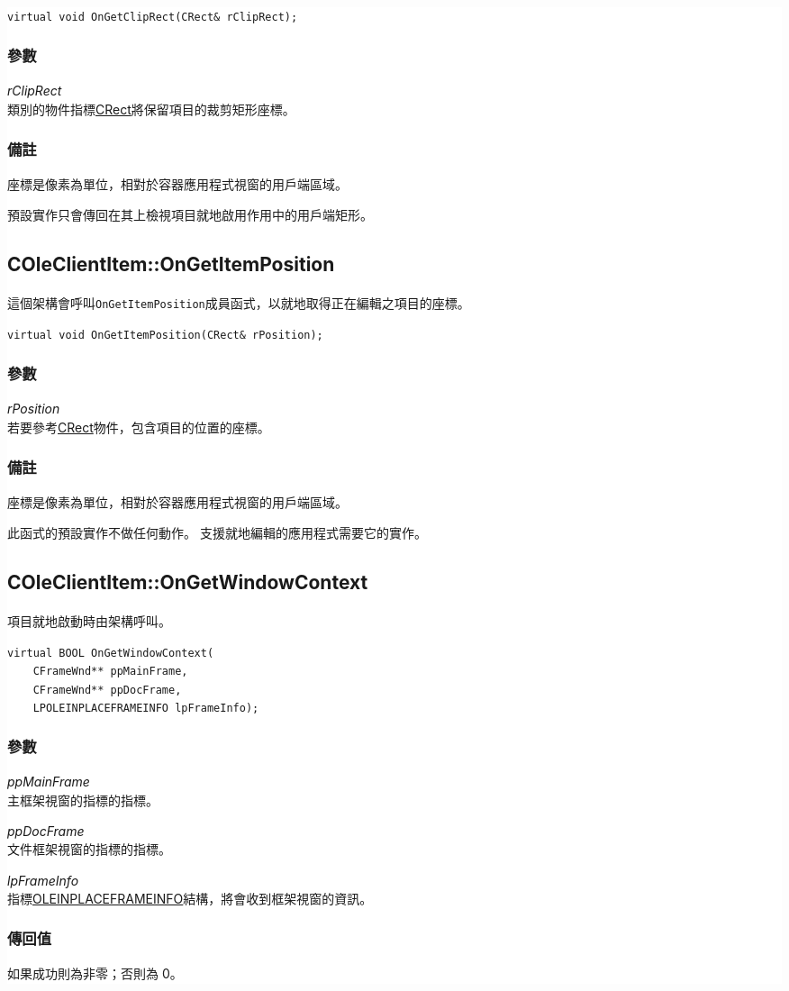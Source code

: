 ```  
virtual void OnGetClipRect(CRect& rClipRect);
```  
  
### <a name="parameters"></a>參數  
 *rClipRect*  
 類別的物件指標[CRect](../../atl-mfc-shared/reference/crect-class.md)將保留項目的裁剪矩形座標。  
  
### <a name="remarks"></a>備註  
 座標是像素為單位，相對於容器應用程式視窗的用戶端區域。  
  
 預設實作只會傳回在其上檢視項目就地啟用作用中的用戶端矩形。  
  
##  <a name="ongetitemposition"></a>  COleClientItem::OnGetItemPosition  
 這個架構會呼叫`OnGetItemPosition`成員函式，以就地取得正在編輯之項目的座標。  
  
```  
virtual void OnGetItemPosition(CRect& rPosition);
```  
  
### <a name="parameters"></a>參數  
 *rPosition*  
 若要參考[CRect](../../atl-mfc-shared/reference/crect-class.md)物件，包含項目的位置的座標。  
  
### <a name="remarks"></a>備註  
 座標是像素為單位，相對於容器應用程式視窗的用戶端區域。  
  
 此函式的預設實作不做任何動作。 支援就地編輯的應用程式需要它的實作。  
  
##  <a name="ongetwindowcontext"></a>  COleClientItem::OnGetWindowContext  
 項目就地啟動時由架構呼叫。  
  
```  
virtual BOOL OnGetWindowContext(
    CFrameWnd** ppMainFrame,  
    CFrameWnd** ppDocFrame,  
    LPOLEINPLACEFRAMEINFO lpFrameInfo);
```  
  
### <a name="parameters"></a>參數  
 *ppMainFrame*  
 主框架視窗的指標的指標。  
  
 *ppDocFrame*  
 文件框架視窗的指標的指標。  
  
 *lpFrameInfo*  
 指標[OLEINPLACEFRAMEINFO](/windows/desktop/api/oleidl/ns-oleidl-tagoifi)結構，將會收到框架視窗的資訊。  
  
### <a name="return-value"></a>傳回值  
 如果成功則為非零；否則為 0。  
  